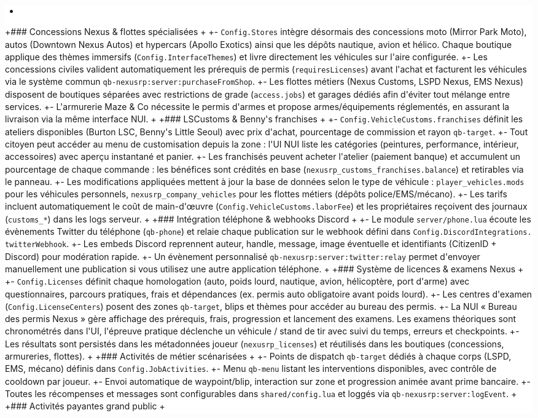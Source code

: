 +
+### Concessions Nexus & flottes spécialisées
+
+- `Config.Stores` intègre désormais des concessions moto (Mirror Park Moto), autos (Downtown Nexus Autos) et hypercars (Apollo Exotics) ainsi que les dépôts nautique, avion et hélico. Chaque boutique applique des thèmes immersifs (`Config.InterfaceThemes`) et livre directement les véhicules sur l'aire configurée.
+- Les concessions civiles valident automatiquement les prérequis de permis (`requiresLicenses`) avant l'achat et facturent les véhicules via le système commun `qb-nexusrp:server:purchaseFromShop`.
+- Les flottes métiers (Nexus Customs, LSPD Nexus, EMS Nexus) disposent de boutiques séparées avec restrictions de grade (`access.jobs`) et garages dédiés afin d'éviter tout mélange entre services.
+- L'armurerie Maze & Co nécessite le permis d'armes et propose armes/équipements réglementés, en assurant la livraison via la même interface NUI.
+
+### LSCustoms & Benny's franchises
+
+- `Config.VehicleCustoms.franchises` définit les ateliers disponibles (Burton LSC, Benny's Little Seoul) avec prix d'achat, pourcentage de commission et rayon `qb-target`.
+- Tout citoyen peut accéder au menu de customisation depuis la zone : l'UI NUI liste les catégories (peintures, performance, intérieur, accessoires) avec aperçu instantané et panier.
+- Les franchisés peuvent acheter l'atelier (paiement banque) et accumulent un pourcentage de chaque commande : les bénéfices sont crédités en base (`nexusrp_customs_franchises.balance`) et retirables via le panneau.
+- Les modifications appliquées mettent à jour la base de données selon le type de véhicule : `player_vehicles.mods` pour les véhicules personnels, `nexusrp_company_vehicles` pour les flottes métiers (dépôts police/EMS/mécano).
+- Les tarifs incluent automatiquement le coût de main-d'œuvre (`Config.VehicleCustoms.laborFee`) et les propriétaires reçoivent des journaux (`customs_*`) dans les logs serveur.
+
+### Intégration téléphone & webhooks Discord
+
+- Le module `server/phone.lua` écoute les évènements Twitter du téléphone (`qb-phone`) et relaie chaque publication sur le webhook défini dans `Config.DiscordIntegrations.twitterWebhook`.
+- Les embeds Discord reprennent auteur, handle, message, image éventuelle et identifiants (CitizenID + Discord) pour modération rapide.
+- Un évènement personnalisé `qb-nexusrp:server:twitter:relay` permet d'envoyer manuellement une publication si vous utilisez une autre application téléphone.
+
+### Système de licences & examens Nexus
+
+- `Config.Licenses` définit chaque homologation (auto, poids lourd, nautique, avion, hélicoptère, port d'arme) avec questionnaires, parcours pratiques, frais et dépendances (ex. permis auto obligatoire avant poids lourd).
+- Les centres d'examen (`Config.LicenseCenters`) posent des zones `qb-target`, blips et thèmes pour accéder au bureau des permis.
+- La NUI « Bureau des permis Nexus » gère affichage des prérequis, frais, progression et lancement des examens. Les examens théoriques sont chronométrés dans l'UI, l'épreuve pratique déclenche un véhicule / stand de tir avec suivi du temps, erreurs et checkpoints.
+- Les résultats sont persistés dans les métadonnées joueur (`nexusrp_licenses`) et réutilisés dans les boutiques (concessions, armureries, flottes).
+
+### Activités de métier scénarisées
+
+- Points de dispatch `qb-target` dédiés à chaque corps (LSPD, EMS, mécano) définis dans `Config.JobActivities`.
+- Menu `qb-menu` listant les interventions disponibles, avec contrôle de cooldown par joueur.
+- Envoi automatique de waypoint/blip, interaction sur zone et progression animée avant prime bancaire.
+- Toutes les récompenses et messages sont configurables dans `shared/config.lua` et loggés via `qb-nexusrp:server:logEvent`.
+
+### Activités payantes grand public
+